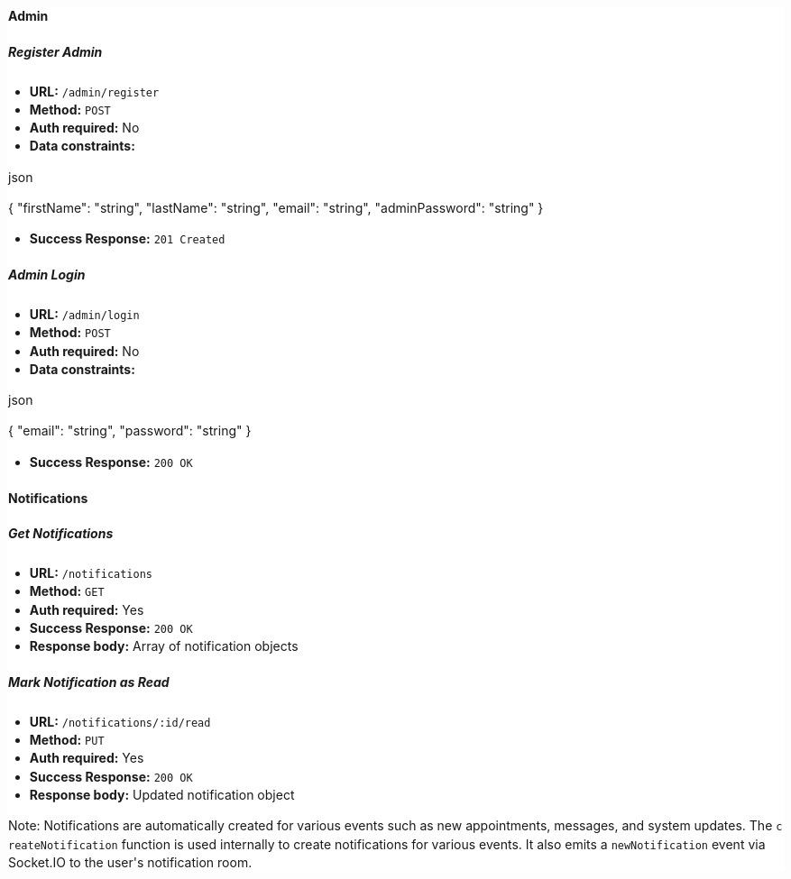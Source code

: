 #### Admin

##### Register Admin

- **URL:** `/admin/register`
- **Method:** `POST`
- **Auth required:** No
- **Data constraints:**

json

{
"firstName": "string",
"lastName": "string",
"email": "string",
"adminPassword": "string"
}

- **Success Response:** `201 Created`

##### Admin Login

- **URL:** `/admin/login`
- **Method:** `POST`
- **Auth required:** No
- **Data constraints:**

json

{
"email": "string",
"password": "string"
}

- **Success Response:** `200 OK`

#### Notifications

##### Get Notifications

- **URL:** `/notifications`
- **Method:** `GET`
- **Auth required:** Yes
- **Success Response:** `200 OK`
- **Response body:** Array of notification objects

##### Mark Notification as Read

- **URL:** `/notifications/:id/read`
- **Method:** `PUT`
- **Auth required:** Yes
- **Success Response:** `200 OK`
- **Response body:** Updated notification object

Note: Notifications are automatically created for various events such as new appointments, messages, and system updates. The `createNotification` function is used internally to create notifications for various events. It also emits a `newNotification` event via Socket.IO to the user's notification room.
